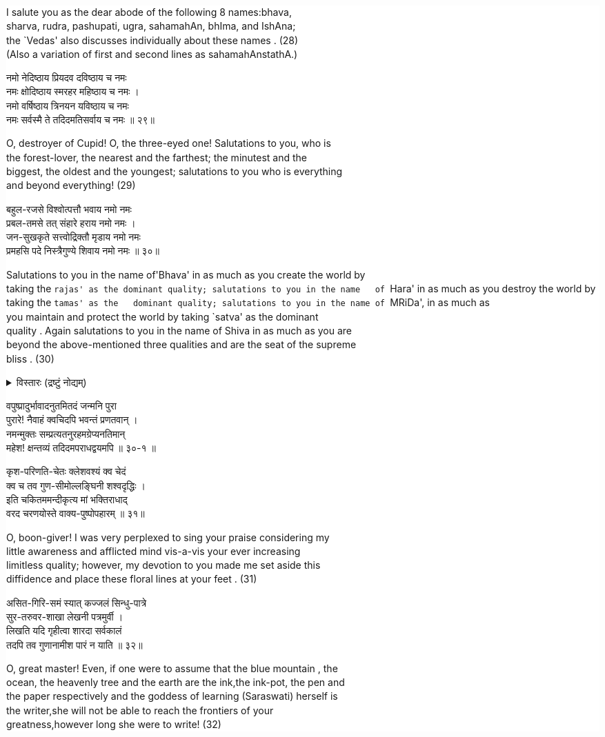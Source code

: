 I salute you as the dear abode of the following 8 names:bhava,  
sharva, rudra, pashupati, ugra, sahamahAn, bhIma, and IshAna;  
the `Vedas' also discusses individually about these names .       (28)  
(Also a variation of first and second lines as sahamahAnstathA.)  
  
नमो नेदिष्ठाय प्रियदव दविष्ठाय च नमः  
नमः क्षोदिष्ठाय स्मरहर महिष्ठाय च नमः ।  
नमो वर्षिष्ठाय त्रिनयन यविष्ठाय च नमः  
नमः सर्वस्मै ते तदिदमतिसर्वाय च नमः ॥ २९॥  
  
  
O, destroyer of Cupid! O, the three-eyed one! Salutations to you, who is  
the forest-lover, the nearest and the farthest; the minutest and the  
biggest, the oldest and the youngest; salutations to you who is everything  
and beyond everything!                              (29)  
  
बहुल-रजसे विश्वोत्पत्तौ भवाय नमो नमः  
प्रबल-तमसे तत् संहारे हराय नमो नमः ।  
जन-सुखकृते सत्त्वोद्रिक्तौ मृडाय नमो नमः  
प्रमहसि पदे निस्त्रैगुण्ये शिवाय नमो नमः ॥ ३०॥  
  
  
Salutations to you in the name of'Bhava' in as much as you create the world by  
taking the `rajas' as the dominant quality; salutations to you in the name  
of `Hara' in as much as you destroy the world by taking the `tamas' as the  
dominant quality; salutations to you in the name of `MRiDa', in as much as  
you maintain and protect the world by taking `satva' as the dominant  
quality . Again salutations to you in the name of Shiva in as much as you are  
beyond the above-mentioned three qualities and are the seat of the supreme  
bliss .                              (30)  

<details><summary>विस्तारः (द्रष्टुं नोद्यम्)</summary></details>


वपुष्प्रादुर्भावादनुतमितदं जन्मनि पुरा  
पुरारे! नैवाहं क्वचिदपि भवन्तं प्रणतवान् ।  
नमन्मुक्तः सम्प्रत्यतनुरहमग्रेप्यनतिमान्  
महेश! क्षन्तव्यं तदिदमपराधद्वयमपि ॥ ३०-१ ॥



कृश-परिणति-चेतः क्लेशवश्यं क्व चेदं  
क्व च तव गुण-सीमोल्लङ्घिनी शश्वदृद्धिः ।  
इति चकितममन्दीकृत्य मां भक्तिराधाद्  
वरद चरणयोस्ते वाक्य-पुष्पोपहारम् ॥ ३१॥  
  
  
O, boon-giver! I was very perplexed to sing your praise considering my  
little awareness and afflicted mind vis-a-vis your ever increasing  
limitless quality; however, my devotion to you made me set aside this  
diffidence and place these floral lines at your feet .            (31)  
  
असित-गिरि-समं स्यात् कज्जलं सिन्धु-पात्रे  
सुर-तरुवर-शाखा लेखनी पत्रमुर्वी ।  
लिखति यदि गृहीत्वा शारदा सर्वकालं  
तदपि तव गुणानामीश पारं न याति ॥ ३२॥  
  
  
O, great master! Even, if one were to assume that the blue mountain , the  
ocean, the heavenly tree and the earth are the ink,the ink-pot, the pen and  
the paper respectively and the goddess of learning (Saraswati) herself is  
the writer,she will not be able to reach the frontiers of your  
greatness,however long she were to write!                         (32)  
  